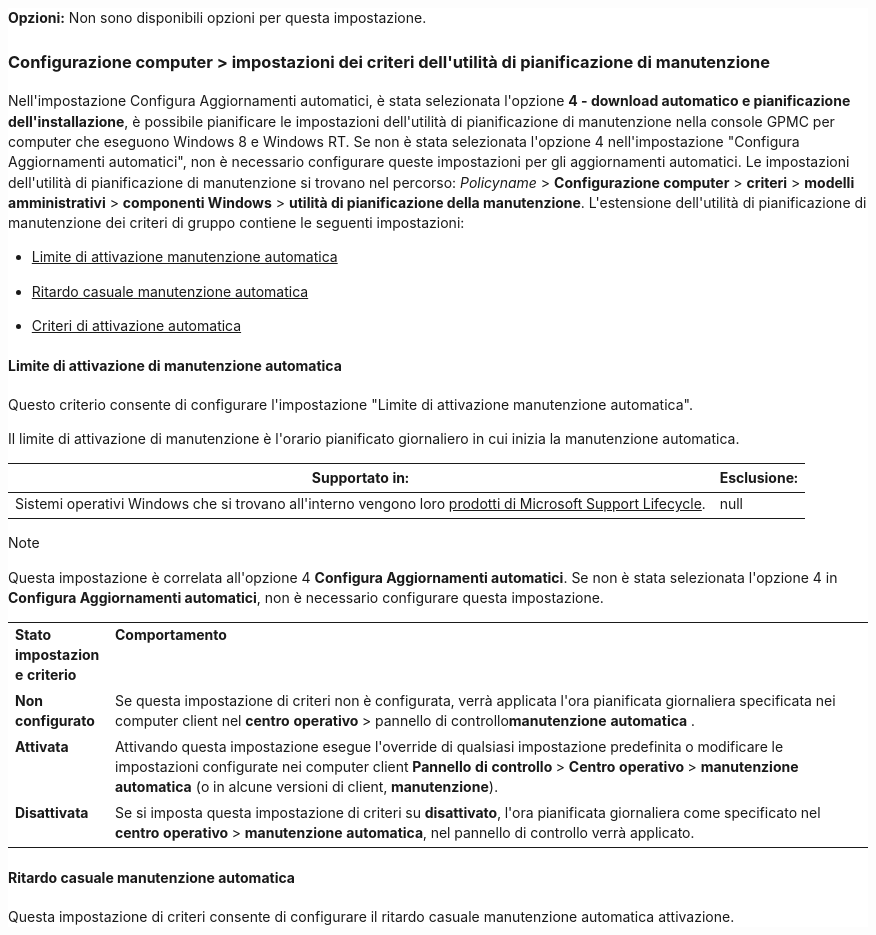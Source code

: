 **Opzioni:** Non sono disponibili opzioni per questa impostazione.

### <a name="computer-configuration--maintenance-scheduler-policy-settings"></a>Configurazione computer > impostazioni dei criteri dell'utilità di pianificazione di manutenzione
Nell'impostazione Configura Aggiornamenti automatici, è stata selezionata l'opzione **4 - download automatico e pianificazione dell'installazione**, è possibile pianificare le impostazioni dell'utilità di pianificazione di manutenzione nella console GPMC per computer che eseguono Windows 8 e Windows RT. Se non è stata selezionata l'opzione 4 nell'impostazione "Configura Aggiornamenti automatici", non è necessario configurare queste impostazioni per gli aggiornamenti automatici. Le impostazioni dell'utilità di pianificazione di manutenzione si trovano nel percorso: *Policyname* > **Configurazione computer** > **criteri** > **modelli amministrativi** > **componenti Windows** > **utilità di pianificazione della manutenzione**. L'estensione dell'utilità di pianificazione di manutenzione dei criteri di gruppo contiene le seguenti impostazioni:

-   [Limite di attivazione manutenzione automatica](#automatic-maintenance-activation-boundary)

-   [Ritardo casuale manutenzione automatica](#automatic-maintenance-random-delay)

-   [Criteri di attivazione automatica](#automatic-wakeup-policy)

#### <a name="automatic-maintenance-activation-boundary"></a>Limite di attivazione di manutenzione automatica
Questo criterio consente di configurare l'impostazione "Limite di attivazione manutenzione automatica".

Il limite di attivazione di manutenzione è l'orario pianificato giornaliero in cui inizia la manutenzione automatica.

|Supportato in:|Esclusione:|
|---------|-------|
|Sistemi operativi Windows che si trovano all'interno vengono loro [prodotti di Microsoft Support Lifecycle](https://support.microsoft.com/gp/lifeselect).|null|

> [!NOTE]
> Questa impostazione è correlata all'opzione 4 **Configura Aggiornamenti automatici**. Se non è stata selezionata l'opzione 4 in **Configura Aggiornamenti automatici**, non è necessario configurare questa impostazione.

|||
|-|-|
|**Stato impostazione criterio**|**Comportamento**|
|**Non configurato**|Se questa impostazione di criteri non è configurata, verrà applicata l'ora pianificata giornaliera specificata nei computer client nel **centro operativo** >  pannello di controllo**manutenzione automatica** .|
|**Attivata**|Attivando questa impostazione esegue l'override di qualsiasi impostazione predefinita o modificare le impostazioni configurate nei computer client **Pannello di controllo** > **Centro operativo** > **manutenzione automatica** (o in alcune versioni di client, **manutenzione**).|
|**Disattivata**|Se si imposta questa impostazione di criteri su **disattivato**, l'ora pianificata giornaliera come specificato nel **centro operativo** > **manutenzione automatica**, nel pannello di controllo verrà applicato.|

#### <a name="automatic-maintenance-random-delay"></a>Ritardo casuale manutenzione automatica
Questa impostazione di criteri consente di configurare il ritardo casuale manutenzione automatica attivazione.
